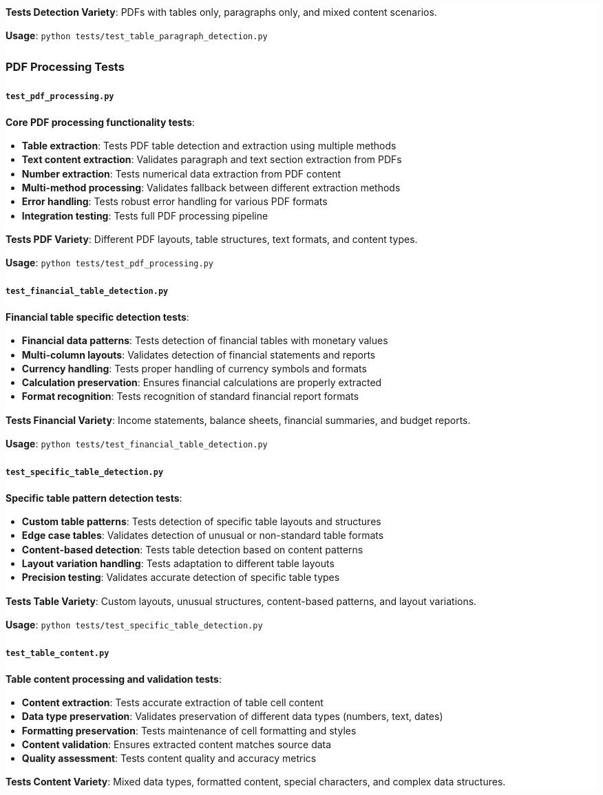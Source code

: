 **Tests Detection Variety**: PDFs with tables only, paragraphs only, and mixed content scenarios.

**Usage**: `python tests/test_table_paragraph_detection.py`

### PDF Processing Tests

#### `test_pdf_processing.py`
**Core PDF processing functionality tests**:
- **Table extraction**: Tests PDF table detection and extraction using multiple methods
- **Text content extraction**: Validates paragraph and text section extraction from PDFs
- **Number extraction**: Tests numerical data extraction from PDF content
- **Multi-method processing**: Validates fallback between different extraction methods
- **Error handling**: Tests robust error handling for various PDF formats
- **Integration testing**: Tests full PDF processing pipeline

**Tests PDF Variety**: Different PDF layouts, table structures, text formats, and content types.

**Usage**: `python tests/test_pdf_processing.py`

#### `test_financial_table_detection.py`
**Financial table specific detection tests**:
- **Financial data patterns**: Tests detection of financial tables with monetary values
- **Multi-column layouts**: Validates detection of financial statements and reports
- **Currency handling**: Tests proper handling of currency symbols and formats
- **Calculation preservation**: Ensures financial calculations are properly extracted
- **Format recognition**: Tests recognition of standard financial report formats

**Tests Financial Variety**: Income statements, balance sheets, financial summaries, and budget reports.

**Usage**: `python tests/test_financial_table_detection.py`

#### `test_specific_table_detection.py`
**Specific table pattern detection tests**:
- **Custom table patterns**: Tests detection of specific table layouts and structures
- **Edge case tables**: Validates detection of unusual or non-standard table formats
- **Content-based detection**: Tests table detection based on content patterns
- **Layout variation handling**: Tests adaptation to different table layouts
- **Precision testing**: Validates accurate detection of specific table types

**Tests Table Variety**: Custom layouts, unusual structures, content-based patterns, and layout variations.

**Usage**: `python tests/test_specific_table_detection.py`

#### `test_table_content.py`
**Table content processing and validation tests**:
- **Content extraction**: Tests accurate extraction of table cell content
- **Data type preservation**: Validates preservation of different data types (numbers, text, dates)
- **Formatting preservation**: Tests maintenance of cell formatting and styles
- **Content validation**: Ensures extracted content matches source data
- **Quality assessment**: Tests content quality and accuracy metrics

**Tests Content Variety**: Mixed data types, formatted content, special characters, and complex data structures.
